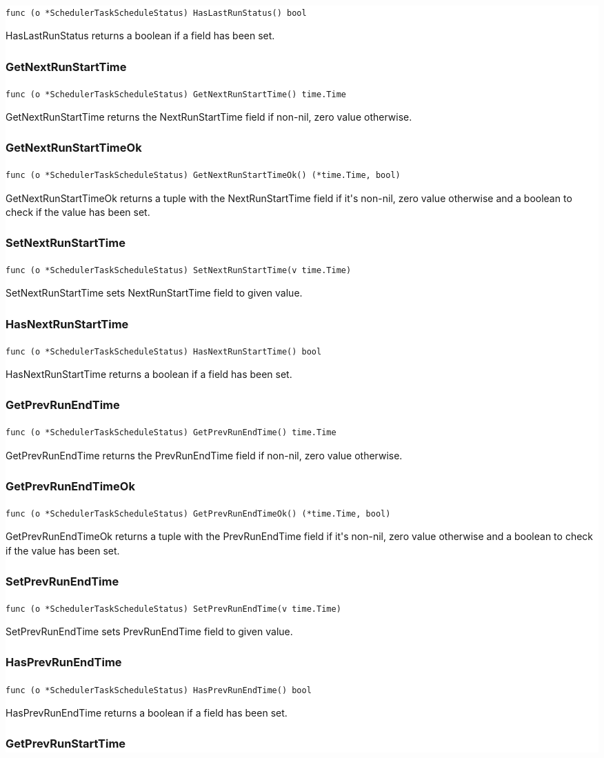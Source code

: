 `func (o *SchedulerTaskScheduleStatus) HasLastRunStatus() bool`

HasLastRunStatus returns a boolean if a field has been set.

### GetNextRunStartTime

`func (o *SchedulerTaskScheduleStatus) GetNextRunStartTime() time.Time`

GetNextRunStartTime returns the NextRunStartTime field if non-nil, zero value otherwise.

### GetNextRunStartTimeOk

`func (o *SchedulerTaskScheduleStatus) GetNextRunStartTimeOk() (*time.Time, bool)`

GetNextRunStartTimeOk returns a tuple with the NextRunStartTime field if it's non-nil, zero value otherwise
and a boolean to check if the value has been set.

### SetNextRunStartTime

`func (o *SchedulerTaskScheduleStatus) SetNextRunStartTime(v time.Time)`

SetNextRunStartTime sets NextRunStartTime field to given value.

### HasNextRunStartTime

`func (o *SchedulerTaskScheduleStatus) HasNextRunStartTime() bool`

HasNextRunStartTime returns a boolean if a field has been set.

### GetPrevRunEndTime

`func (o *SchedulerTaskScheduleStatus) GetPrevRunEndTime() time.Time`

GetPrevRunEndTime returns the PrevRunEndTime field if non-nil, zero value otherwise.

### GetPrevRunEndTimeOk

`func (o *SchedulerTaskScheduleStatus) GetPrevRunEndTimeOk() (*time.Time, bool)`

GetPrevRunEndTimeOk returns a tuple with the PrevRunEndTime field if it's non-nil, zero value otherwise
and a boolean to check if the value has been set.

### SetPrevRunEndTime

`func (o *SchedulerTaskScheduleStatus) SetPrevRunEndTime(v time.Time)`

SetPrevRunEndTime sets PrevRunEndTime field to given value.

### HasPrevRunEndTime

`func (o *SchedulerTaskScheduleStatus) HasPrevRunEndTime() bool`

HasPrevRunEndTime returns a boolean if a field has been set.

### GetPrevRunStartTime
